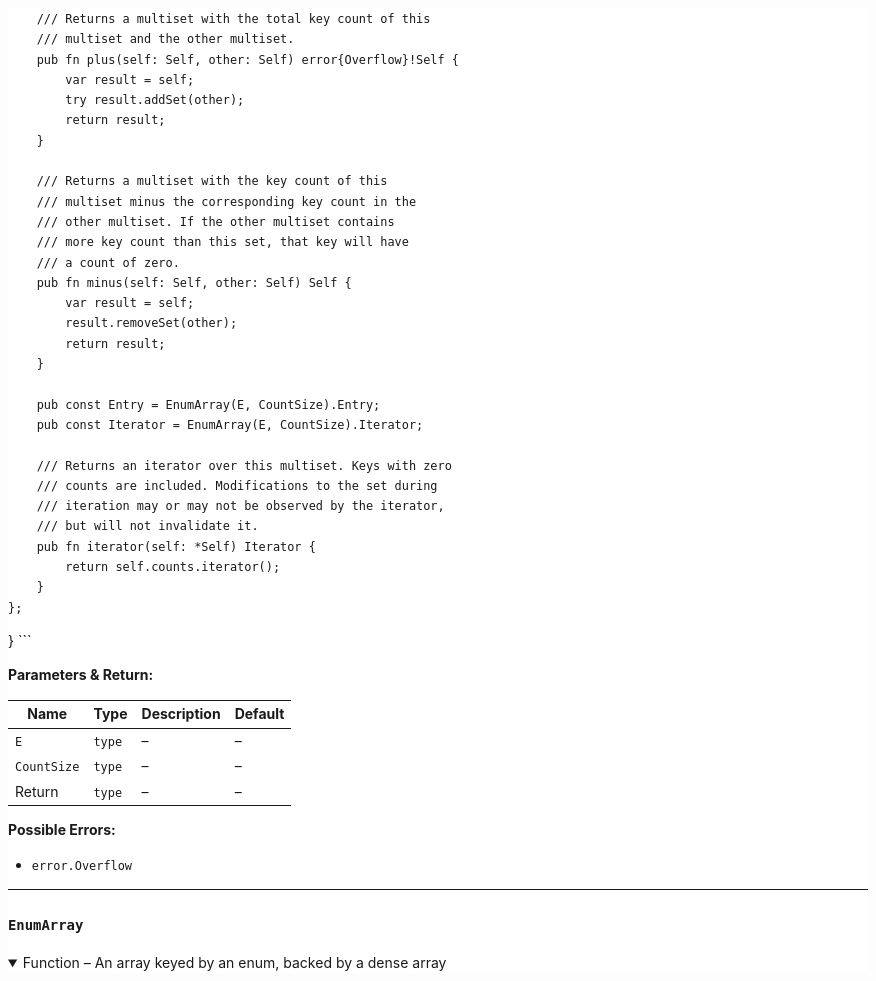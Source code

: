         /// Returns a multiset with the total key count of this
        /// multiset and the other multiset.
        pub fn plus(self: Self, other: Self) error{Overflow}!Self {
            var result = self;
            try result.addSet(other);
            return result;
        }

        /// Returns a multiset with the key count of this
        /// multiset minus the corresponding key count in the
        /// other multiset. If the other multiset contains
        /// more key count than this set, that key will have
        /// a count of zero.
        pub fn minus(self: Self, other: Self) Self {
            var result = self;
            result.removeSet(other);
            return result;
        }

        pub const Entry = EnumArray(E, CountSize).Entry;
        pub const Iterator = EnumArray(E, CountSize).Iterator;

        /// Returns an iterator over this multiset. Keys with zero
        /// counts are included. Modifications to the set during
        /// iteration may or may not be observed by the iterator,
        /// but will not invalidate it.
        pub fn iterator(self: *Self) Iterator {
            return self.counts.iterator();
        }
    };
}
\`\`\`

**Parameters & Return:**

| Name | Type | Description | Default |
|------|------|-------------|---------|
| `E` | `type` | – | – |
| `CountSize` | `type` | – | – |
| Return | `type` | – | – |

**Possible Errors:**

- `error.Overflow`

</details>

---

### <a id="fn-enumarray"></a>`EnumArray`

<details class="declaration-card" open>
<summary>Function – An array keyed by an enum, backed by a dense array</summary>
